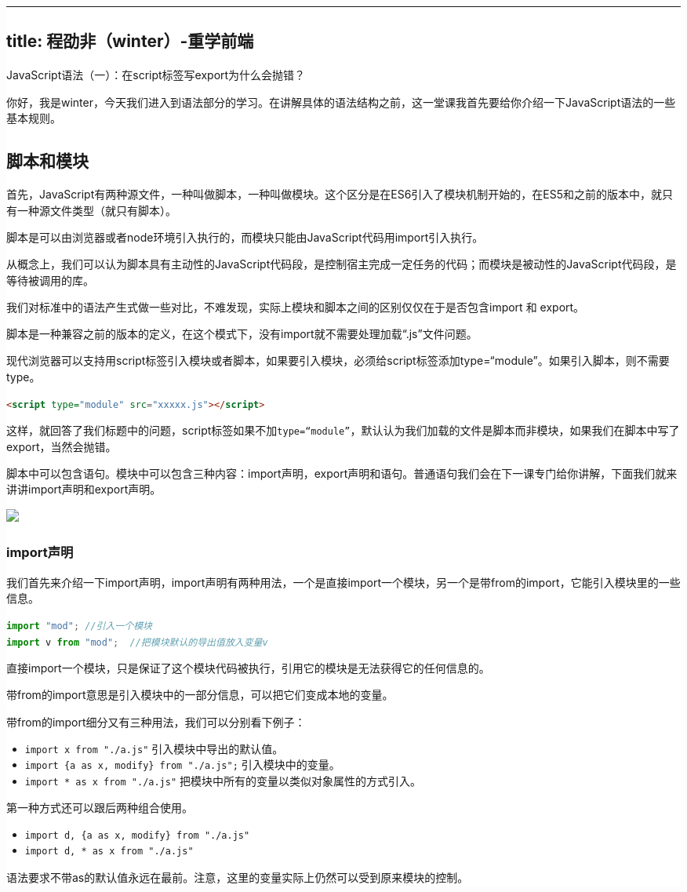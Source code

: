 
---
title: 程劭非（winter）-重学前端
---

JavaScript语法（一）：在script标签写export为什么会抛错？

你好，我是winter，今天我们进入到语法部分的学习。在讲解具体的语法结构之前，这一堂课我首先要给你介绍一下JavaScript语法的一些基本规则。

## 脚本和模块

首先，JavaScript有两种源文件，一种叫做脚本，一种叫做模块。这个区分是在ES6引入了模块机制开始的，在ES5和之前的版本中，就只有一种源文件类型（就只有脚本）。

脚本是可以由浏览器或者node环境引入执行的，而模块只能由JavaScript代码用import引入执行。

从概念上，我们可以认为脚本具有主动性的JavaScript代码段，是控制宿主完成一定任务的代码；而模块是被动性的JavaScript代码段，是等待被调用的库。

我们对标准中的语法产生式做一些对比，不难发现，实际上模块和脚本之间的区别仅仅在于是否包含import 和 export。

脚本是一种兼容之前的版本的定义，在这个模式下，没有import就不需要处理加载“.js”文件问题。

现代浏览器可以支持用script标签引入模块或者脚本，如果要引入模块，必须给script标签添加type=“module”。如果引入脚本，则不需要type。

```html
<script type="module" src="xxxxx.js"></script>
```



这样，就回答了我们标题中的问题，script标签如果不加`type=“module”`，默认认为我们加载的文件是脚本而非模块，如果我们在脚本中写了export，当然会抛错。

脚本中可以包含语句。模块中可以包含三种内容：import声明，export声明和语句。普通语句我们会在下一课专门给你讲解，下面我们就来讲讲import声明和export声明。

![](https://static001.geekbang.org/resource/image/43/44/43fdb35c0300e73bb19c143431f50a44.jpg)

### import声明

我们首先来介绍一下import声明，import声明有两种用法，一个是直接import一个模块，另一个是带from的import，它能引入模块里的一些信息。

```javascript
import "mod"; //引入一个模块
import v from "mod";  //把模块默认的导出值放入变量v
```

直接import一个模块，只是保证了这个模块代码被执行，引用它的模块是无法获得它的任何信息的。

带from的import意思是引入模块中的一部分信息，可以把它们变成本地的变量。

带from的import细分又有三种用法，我们可以分别看下例子：

- `import x from "./a.js"` 引入模块中导出的默认值。
- `import {a as x, modify} from "./a.js";` 引入模块中的变量。
- `import * as x from "./a.js"` 把模块中所有的变量以类似对象属性的方式引入。

第一种方式还可以跟后两种组合使用。

- `import d, {a as x, modify} from "./a.js"`
- `import d, * as x from "./a.js"`

语法要求不带as的默认值永远在最前。注意，这里的变量实际上仍然可以受到原来模块的控制。
